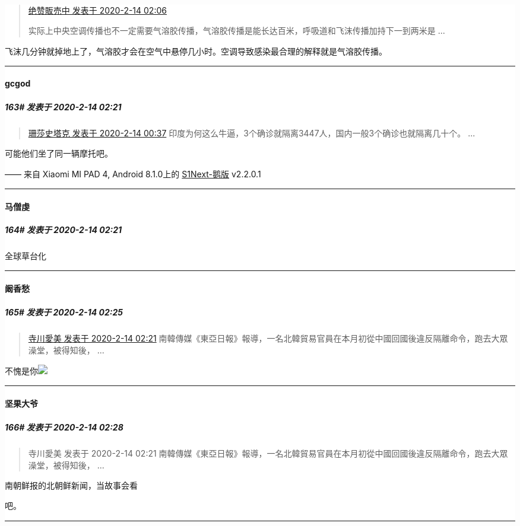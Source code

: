
<blockquote><a href="httphttps://bbs.saraba1st.com/2b/forum.php?mod=redirect&amp;goto=findpost&amp;pid=46412108&amp;ptid=1913718" target="_blank">绝赞販売中 发表于 2020-2-14 02:06</a>

实际上中央空调传播也不一定需要气溶胶传播，气溶胶传播是能长达百米，呼吸道和飞沫传播加持下一到两米是 ...</blockquote>
飞沫几分钟就掉地上了，气溶胶才会在空气中悬停几小时。空调导致感染最合理的解释就是气溶胶传播。


-----

####  gcgod  
##### 163#       发表于 2020-2-14 02:21


<blockquote><a href="httphttps://bbs.saraba1st.com/2b/forum.php?mod=redirect&amp;goto=findpost&amp;pid=46411647&amp;ptid=1913718" target="_blank">珊莎史塔克 发表于 2020-2-14 00:37</a>
印度为何这么牛逼，3个确诊就隔离3447人，国内一般3个确诊也就隔离几十个。 ...</blockquote>
可能他们坐了同一辆摩托吧。

—— 来自 Xiaomi MI PAD 4, Android 8.1.0上的 [S1Next-鹅版](https://github.com/ykrank/S1-Next/releases) v2.2.0.1


-----

####  马僧虔  
##### 164#       发表于 2020-2-14 02:21


全球草台化


-----

####  阚香愁  
##### 165#       发表于 2020-2-14 02:25


<blockquote><a href="httphttps://bbs.saraba1st.com/2b/forum.php?mod=redirect&amp;goto=findpost&amp;pid=46412158&amp;ptid=1913718" target="_blank">寺川愛美 发表于 2020-2-14 02:21</a>
南韓傳媒《東亞日報》報導，一名北韓貿易官員在本月初從中國回國後違反隔離命令，跑去大眾澡堂，被得知後， ...</blockquote>
不愧是你<img src="https://static.saraba1st.com/image/smiley/face2017/068.png" referrerpolicy="no-referrer">


-----

####  坚果大爷  
##### 166#       发表于 2020-2-14 02:28


<blockquote>寺川愛美 发表于 2020-2-14 02:21
南韓傳媒《東亞日報》報導，一名北韓貿易官員在本月初從中國回國後違反隔離命令，跑去大眾澡堂，被得知後， ...</blockquote>
南朝鲜报的北朝鲜新闻，当故事会看

吧。


-----
